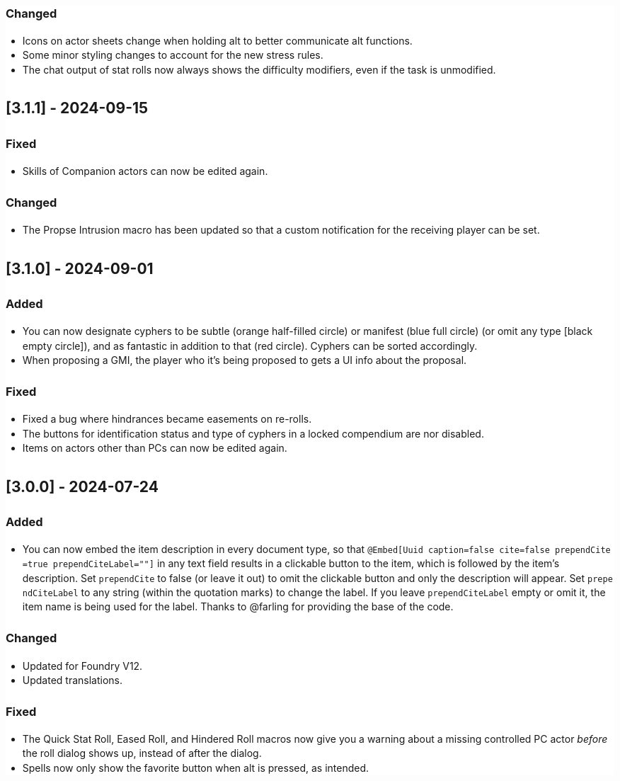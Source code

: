 ### Changed
- Icons on actor sheets change when holding alt to better communicate alt functions.
- Some minor styling changes to account for the new stress rules.
- The chat output of stat rolls now always shows the difficulty modifiers, even if the task is unmodified.

## [3.1.1] - 2024-09-15
### Fixed
- Skills of Companion actors can now be edited again.

### Changed
- The Propse Intrusion macro has been updated so that a custom notification for the receiving player can be set.

## [3.1.0] - 2024-09-01
### Added
- You can now designate cyphers to be subtle (orange half-filled circle) or manifest (blue full circle) (or omit any type [black empty circle]), and as fantastic in addition to that (red circle). Cyphers can be sorted accordingly.
- When proposing a GMI, the player who it’s being proposed to gets a UI info about the proposal.

### Fixed
- Fixed a bug where hindrances became easements on re-rolls.
- The buttons for identification status and type of cyphers in a locked compendium are nor disabled.
- Items on actors other than PCs can now be edited again.

## [3.0.0] - 2024-07-24
### Added
- You can now embed the item description in every document type, so that `@Embed[Uuid caption=false cite=false prependCite=true prependCiteLabel=""]` in any text field results in a clickable button to the item, which is followed by the item’s description. Set `prependCite` to false (or leave it out) to omit the clickable button and only the description will appear. Set `prependCiteLabel` to any string (within the quotation marks) to change the label. If you leave `prependCiteLabel` empty or omit it, the item name is being used for the label. Thanks to @farling for providing the base of the code.

### Changed
- Updated for Foundry V12.
- Updated translations.

### Fixed
- The Quick Stat Roll, Eased Roll, and Hindered Roll macros now give you a warning about a missing controlled PC actor *before* the roll dialog shows up, instead of after the dialog.
- Spells now only show the favorite button when alt is pressed, as intended.
